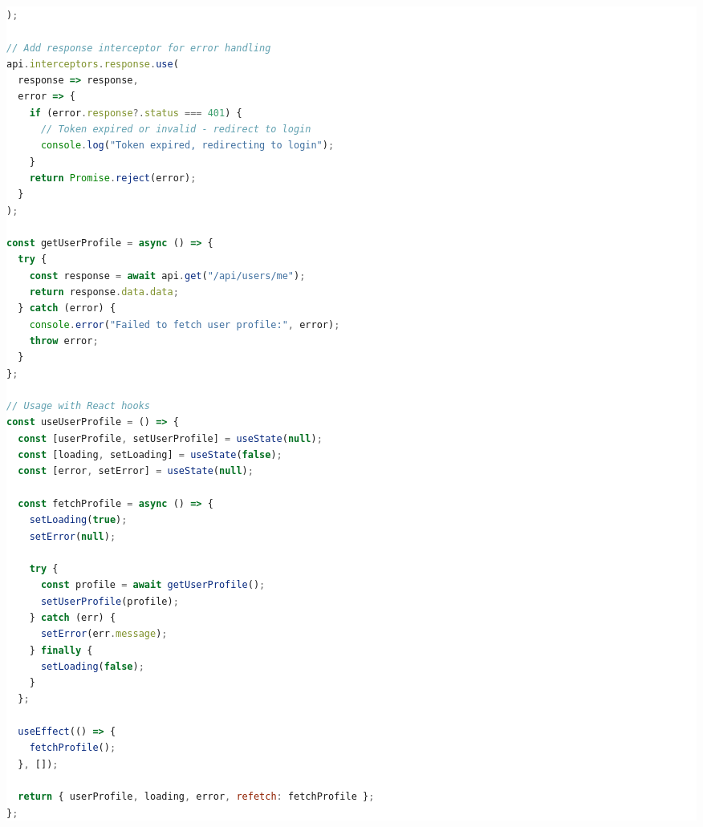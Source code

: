 ```javascript
);

// Add response interceptor for error handling
api.interceptors.response.use(
  response => response,
  error => {
    if (error.response?.status === 401) {
      // Token expired or invalid - redirect to login
      console.log("Token expired, redirecting to login");
    }
    return Promise.reject(error);
  }
);

const getUserProfile = async () => {
  try {
    const response = await api.get("/api/users/me");
    return response.data.data;
  } catch (error) {
    console.error("Failed to fetch user profile:", error);
    throw error;
  }
};

// Usage with React hooks
const useUserProfile = () => {
  const [userProfile, setUserProfile] = useState(null);
  const [loading, setLoading] = useState(false);
  const [error, setError] = useState(null);

  const fetchProfile = async () => {
    setLoading(true);
    setError(null);

    try {
      const profile = await getUserProfile();
      setUserProfile(profile);
    } catch (err) {
      setError(err.message);
    } finally {
      setLoading(false);
    }
  };

  useEffect(() => {
    fetchProfile();
  }, []);

  return { userProfile, loading, error, refetch: fetchProfile };
};
```
